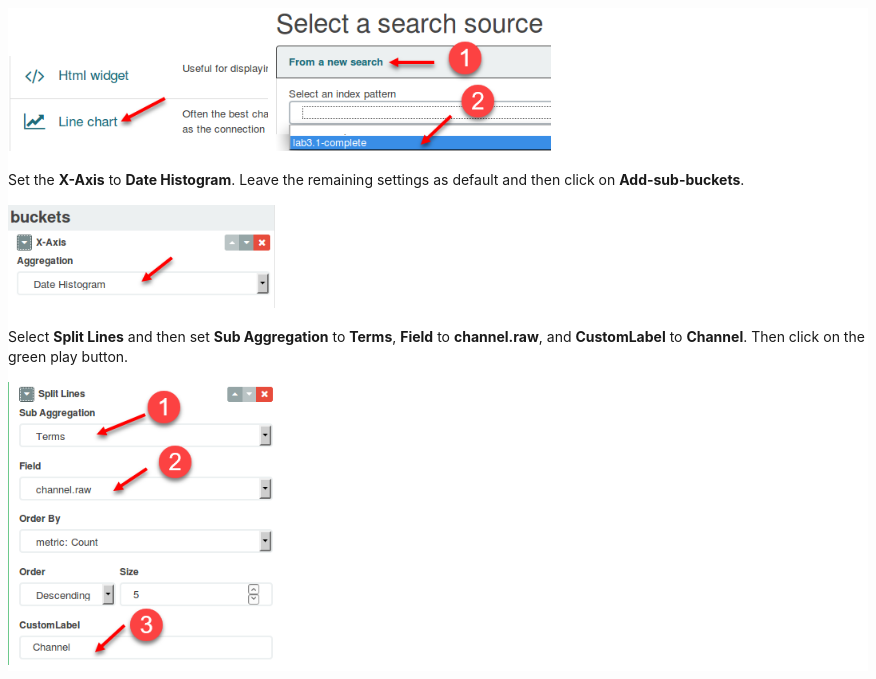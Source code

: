 <img src="./media/image15.png" width="260" height="95" />

<img src="./media/image11.png" width="279" height="143" />

Set the **X-Axis** to **Date Histogram**. Leave the remaining settings as default and then click on **Add-sub-buckets**.

<img src="./media/image16.png" width="267" height="103" />

Select **Split Lines** and then set **Sub Aggregation** to **Terms**, **Field** to **channel.raw**, and **CustomLabel** to **Channel**. Then click on the green play button.

<img src="./media/image17.png" width="268" height="284" />
